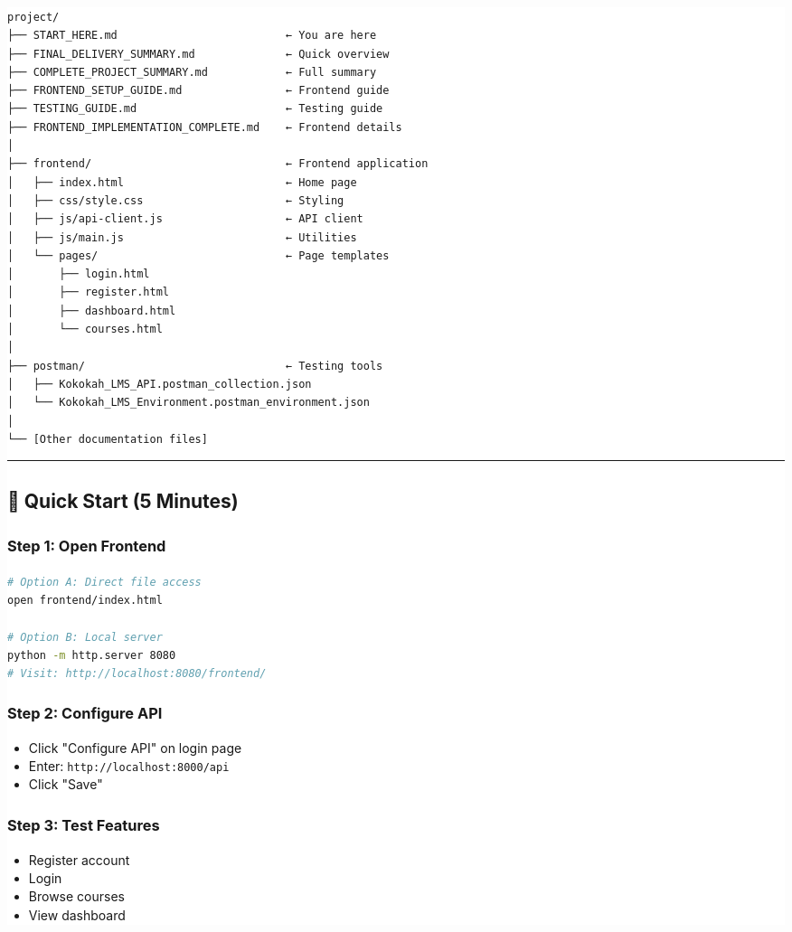```
project/
├── START_HERE.md                          ← You are here
├── FINAL_DELIVERY_SUMMARY.md              ← Quick overview
├── COMPLETE_PROJECT_SUMMARY.md            ← Full summary
├── FRONTEND_SETUP_GUIDE.md                ← Frontend guide
├── TESTING_GUIDE.md                       ← Testing guide
├── FRONTEND_IMPLEMENTATION_COMPLETE.md    ← Frontend details
│
├── frontend/                              ← Frontend application
│   ├── index.html                         ← Home page
│   ├── css/style.css                      ← Styling
│   ├── js/api-client.js                   ← API client
│   ├── js/main.js                         ← Utilities
│   └── pages/                             ← Page templates
│       ├── login.html
│       ├── register.html
│       ├── dashboard.html
│       └── courses.html
│
├── postman/                               ← Testing tools
│   ├── Kokokah_LMS_API.postman_collection.json
│   └── Kokokah_LMS_Environment.postman_environment.json
│
└── [Other documentation files]
```

---

## 🚀 Quick Start (5 Minutes)

### Step 1: Open Frontend
```bash
# Option A: Direct file access
open frontend/index.html

# Option B: Local server
python -m http.server 8080
# Visit: http://localhost:8080/frontend/
```

### Step 2: Configure API
- Click "Configure API" on login page
- Enter: `http://localhost:8000/api`
- Click "Save"

### Step 3: Test Features
- Register account
- Login
- Browse courses
- View dashboard
